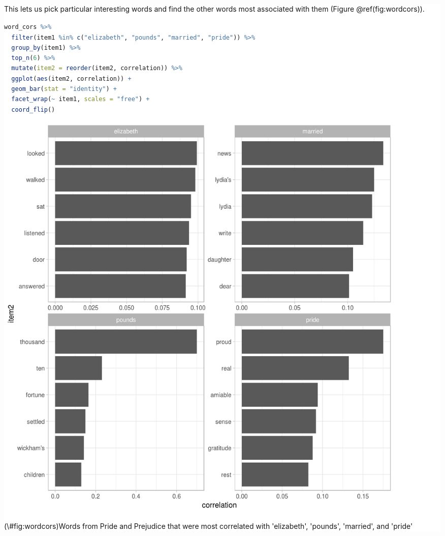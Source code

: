 This lets us pick particular interesting words and find the other words most associated with them (Figure \@ref(fig:wordcors)).


```r
word_cors %>%
  filter(item1 %in% c("elizabeth", "pounds", "married", "pride")) %>%
  group_by(item1) %>%
  top_n(6) %>%
  mutate(item2 = reorder(item2, correlation)) %>%
  ggplot(aes(item2, correlation)) +
  geom_bar(stat = "identity") +
  facet_wrap(~ item1, scales = "free") +
  coord_flip()
```

<div class="figure">
<img src="04-word-combinations_files/figure-html/wordcors-1.png" alt="Words from Pride and Prejudice that were most correlated with 'elizabeth', 'pounds', 'married', and 'pride'" width="768" />
<p class="caption">(\#fig:wordcors)Words from Pride and Prejudice that were most correlated with 'elizabeth', 'pounds', 'married', and 'pride'</p>
</div>
